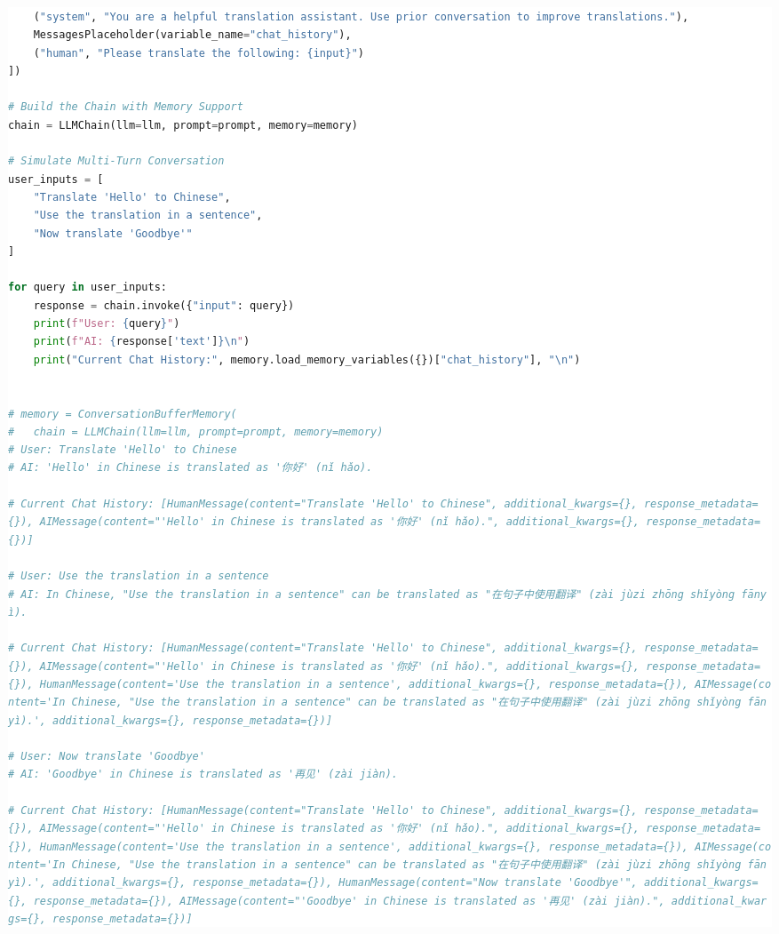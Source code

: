 ```python
    ("system", "You are a helpful translation assistant. Use prior conversation to improve translations."),
    MessagesPlaceholder(variable_name="chat_history"),
    ("human", "Please translate the following: {input}")
])

# Build the Chain with Memory Support
chain = LLMChain(llm=llm, prompt=prompt, memory=memory)

# Simulate Multi-Turn Conversation
user_inputs = [
    "Translate 'Hello' to Chinese",
    "Use the translation in a sentence",
    "Now translate 'Goodbye'"
]

for query in user_inputs:
    response = chain.invoke({"input": query})
    print(f"User: {query}")
    print(f"AI: {response['text']}\n")
    print("Current Chat History:", memory.load_memory_variables({})["chat_history"], "\n")


# memory = ConversationBufferMemory(
#   chain = LLMChain(llm=llm, prompt=prompt, memory=memory)
# User: Translate 'Hello' to Chinese
# AI: 'Hello' in Chinese is translated as '你好' (nǐ hǎo).

# Current Chat History: [HumanMessage(content="Translate 'Hello' to Chinese", additional_kwargs={}, response_metadata={}), AIMessage(content="'Hello' in Chinese is translated as '你好' (nǐ hǎo).", additional_kwargs={}, response_metadata={})] 

# User: Use the translation in a sentence
# AI: In Chinese, "Use the translation in a sentence" can be translated as "在句子中使用翻译" (zài jùzi zhōng shǐyòng fānyì).

# Current Chat History: [HumanMessage(content="Translate 'Hello' to Chinese", additional_kwargs={}, response_metadata={}), AIMessage(content="'Hello' in Chinese is translated as '你好' (nǐ hǎo).", additional_kwargs={}, response_metadata={}), HumanMessage(content='Use the translation in a sentence', additional_kwargs={}, response_metadata={}), AIMessage(content='In Chinese, "Use the translation in a sentence" can be translated as "在句子中使用翻译" (zài jùzi zhōng shǐyòng fānyì).', additional_kwargs={}, response_metadata={})] 

# User: Now translate 'Goodbye'
# AI: 'Goodbye' in Chinese is translated as '再见' (zài jiàn).

# Current Chat History: [HumanMessage(content="Translate 'Hello' to Chinese", additional_kwargs={}, response_metadata={}), AIMessage(content="'Hello' in Chinese is translated as '你好' (nǐ hǎo).", additional_kwargs={}, response_metadata={}), HumanMessage(content='Use the translation in a sentence', additional_kwargs={}, response_metadata={}), AIMessage(content='In Chinese, "Use the translation in a sentence" can be translated as "在句子中使用翻译" (zài jùzi zhōng shǐyòng fānyì).', additional_kwargs={}, response_metadata={}), HumanMessage(content="Now translate 'Goodbye'", additional_kwargs={}, response_metadata={}), AIMessage(content="'Goodbye' in Chinese is translated as '再见' (zài jiàn).", additional_kwargs={}, response_metadata={})] 
```
